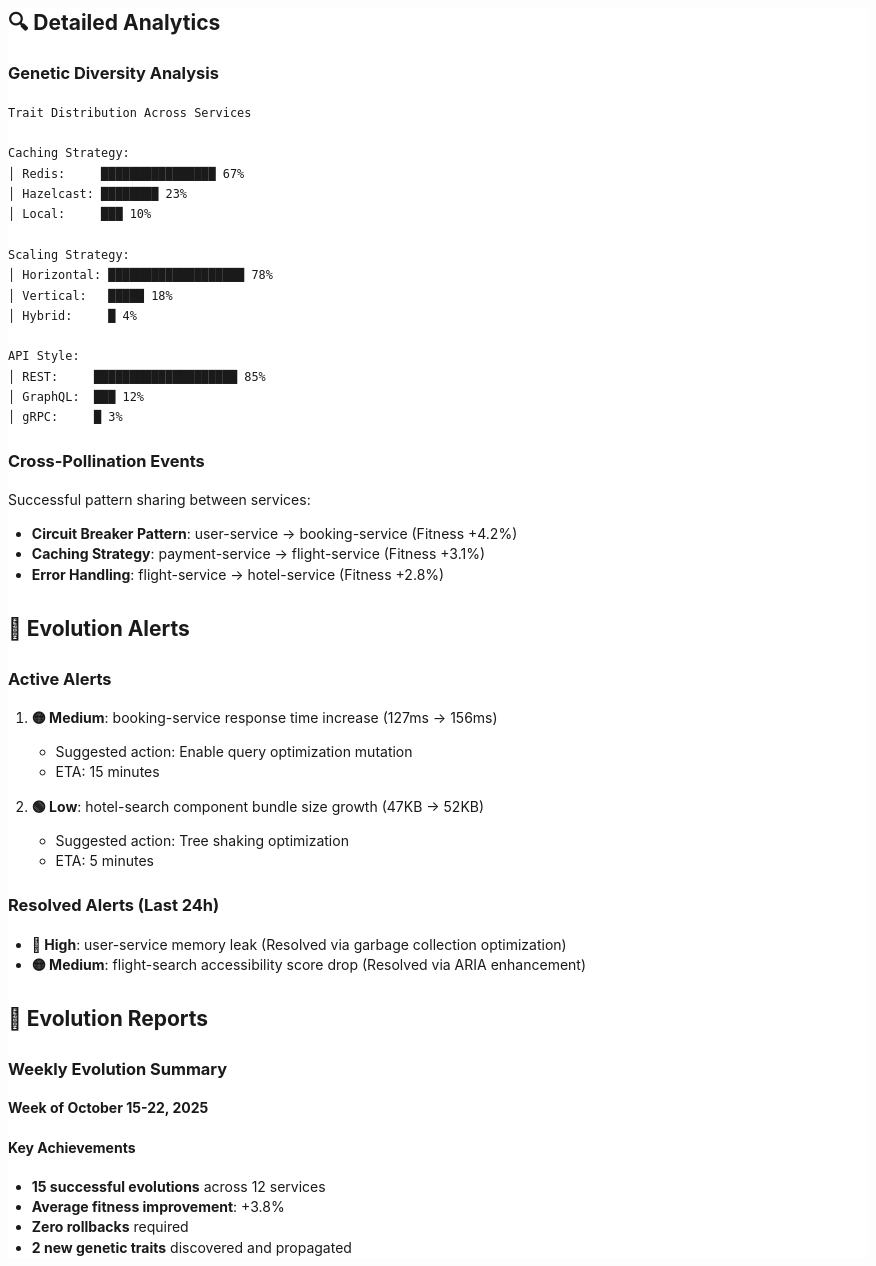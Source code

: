 ## 🔍 Detailed Analytics

### Genetic Diversity Analysis
```
Trait Distribution Across Services

Caching Strategy:
│ Redis:     ████████████████ 67%
│ Hazelcast: ████████ 23%
│ Local:     ███ 10%

Scaling Strategy:
│ Horizontal: ███████████████████ 78%
│ Vertical:   █████ 18%
│ Hybrid:     █ 4%

API Style:
│ REST:     ████████████████████ 85%
│ GraphQL:  ███ 12%
│ gRPC:     █ 3%
```

### Cross-Pollination Events
Successful pattern sharing between services:
- **Circuit Breaker Pattern**: user-service → booking-service (Fitness +4.2%)
- **Caching Strategy**: payment-service → flight-service (Fitness +3.1%)
- **Error Handling**: flight-service → hotel-service (Fitness +2.8%)

## 🚨 Evolution Alerts

### Active Alerts
1. **🟡 Medium**: booking-service response time increase (127ms → 156ms)
   - Suggested action: Enable query optimization mutation
   - ETA: 15 minutes

2. **🟢 Low**: hotel-search component bundle size growth (47KB → 52KB)
   - Suggested action: Tree shaking optimization
   - ETA: 5 minutes

### Resolved Alerts (Last 24h)
- **🔴 High**: user-service memory leak (Resolved via garbage collection optimization)
- **🟡 Medium**: flight-search accessibility score drop (Resolved via ARIA enhancement)

## 📄 Evolution Reports

### Weekly Evolution Summary
**Week of October 15-22, 2025**

#### Key Achievements
- **15 successful evolutions** across 12 services
- **Average fitness improvement**: +3.8%
- **Zero rollbacks** required
- **2 new genetic traits** discovered and propagated
